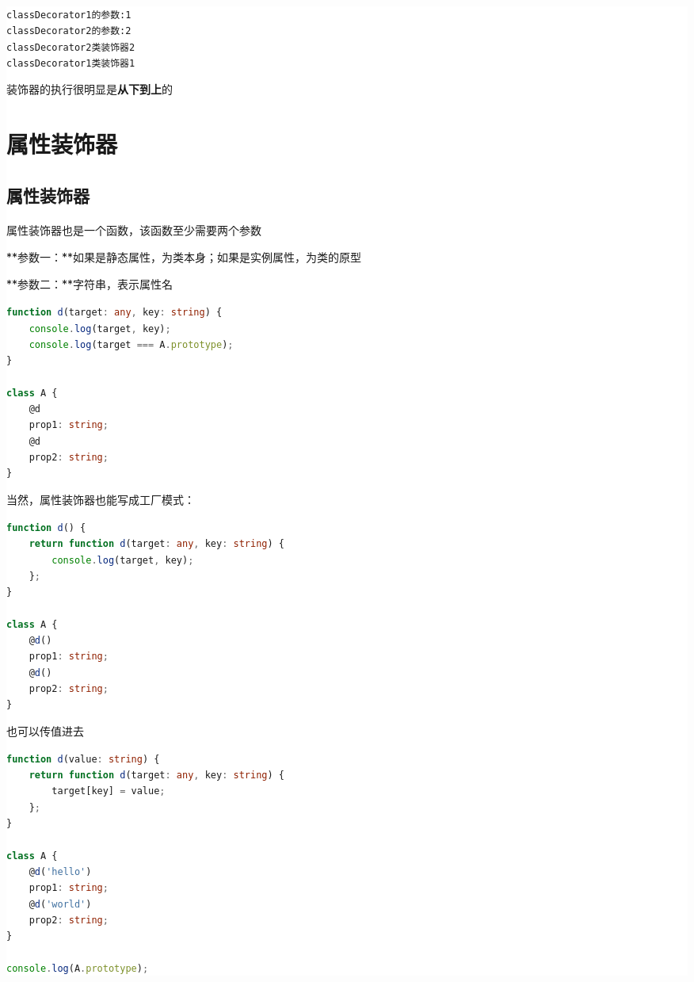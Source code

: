 ```text
classDecorator1的参数:1
classDecorator2的参数:2
classDecorator2类装饰器2
classDecorator1类装饰器1
```

装饰器的执行很明显是**从下到上**的

# 属性装饰器

## 属性装饰器

属性装饰器也是一个函数，该函数至少需要两个参数

**参数一：**如果是静态属性，为类本身；如果是实例属性，为类的原型

**参数二：**字符串，表示属性名

```typescript
function d(target: any, key: string) {
	console.log(target, key);
	console.log(target === A.prototype);
}

class A {
	@d
	prop1: string;
	@d
	prop2: string;
}
```

当然，属性装饰器也能写成工厂模式：

```typescript
function d() {
	return function d(target: any, key: string) {
		console.log(target, key);
	};
}

class A {
	@d()
	prop1: string;
	@d()
	prop2: string;
}
```

也可以传值进去

```typescript
function d(value: string) {
	return function d(target: any, key: string) {
		target[key] = value;
	};
}

class A {
	@d('hello')
	prop1: string;
	@d('world')
	prop2: string;
}

console.log(A.prototype);
```